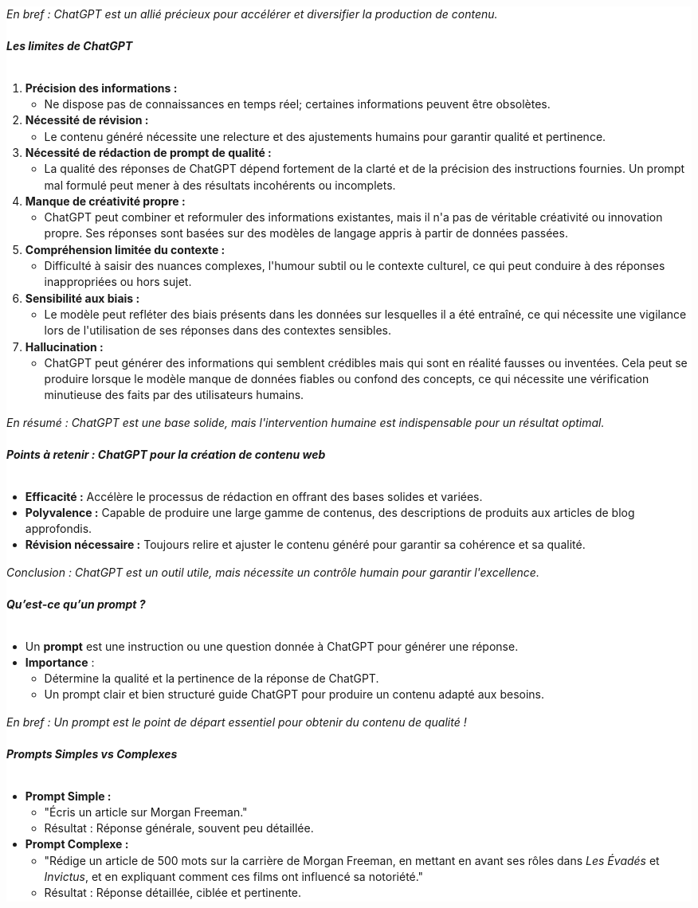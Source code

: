 *En bref : ChatGPT est un allié précieux pour accélérer et diversifier la production de contenu.*


###### **Les limites de ChatGPT**
1. **Précision des informations :**
   - Ne dispose pas de connaissances en temps réel; certaines informations peuvent être obsolètes.
2. **Nécessité de révision :**
   - Le contenu généré nécessite une relecture et des ajustements humains pour garantir qualité et pertinence.
3. **Nécessité de rédaction de prompt de qualité :**
   - La qualité des réponses de ChatGPT dépend fortement de la clarté et de la précision des instructions fournies. Un prompt mal formulé peut mener à des résultats incohérents ou incomplets.
4. **Manque de créativité propre :**
   - ChatGPT peut combiner et reformuler des informations existantes, mais il n'a pas de véritable créativité ou innovation propre. Ses réponses sont basées sur des modèles de langage appris à partir de données passées.
5. **Compréhension limitée du contexte :**
   - Difficulté à saisir des nuances complexes, l'humour subtil ou le contexte culturel, ce qui peut conduire à des réponses inappropriées ou hors sujet.
6. **Sensibilité aux biais :**
   - Le modèle peut refléter des biais présents dans les données sur lesquelles il a été entraîné, ce qui nécessite une vigilance lors de l'utilisation de ses réponses dans des contextes sensibles.
7. **Hallucination :**
   - ChatGPT peut générer des informations qui semblent crédibles mais qui sont en réalité fausses ou inventées. Cela peut se produire lorsque le modèle manque de données fiables ou confond des concepts, ce qui nécessite une vérification minutieuse des faits par des utilisateurs humains.

*En résumé : ChatGPT est une base solide, mais l'intervention humaine est indispensable pour un résultat optimal.*


###### **Points à retenir : ChatGPT pour la création de contenu web**
- **Efficacité :** Accélère le processus de rédaction en offrant des bases solides et variées.
- **Polyvalence :** Capable de produire une large gamme de contenus, des descriptions de produits aux articles de blog approfondis.
- **Révision nécessaire :** Toujours relire et ajuster le contenu généré pour garantir sa cohérence et sa qualité.

*Conclusion : ChatGPT est un outil utile, mais nécessite un contrôle humain pour garantir l'excellence.*


###### **Qu’est-ce qu’un prompt ?**
- Un **prompt** est une instruction ou une question donnée à ChatGPT pour générer une réponse.
- **Importance** :
  - Détermine la qualité et la pertinence de la réponse de ChatGPT.
  - Un prompt clair et bien structuré guide ChatGPT pour produire un contenu adapté aux besoins.

*En bref : Un prompt est le point de départ essentiel pour obtenir du contenu de qualité !*


###### **Prompts Simples vs Complexes**
- **Prompt Simple :**
  - "Écris un article sur Morgan Freeman."
  - Résultat : Réponse générale, souvent peu détaillée.
- **Prompt Complexe :**
  - "Rédige un article de 500 mots sur la carrière de Morgan Freeman, en mettant en avant ses rôles dans *Les Évadés* et *Invictus*, et en expliquant comment ces films ont influencé sa notoriété."
  - Résultat : Réponse détaillée, ciblée et pertinente.
